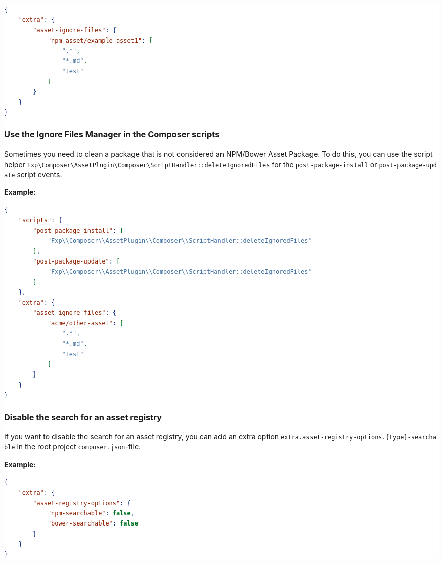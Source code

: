 ```json
{
    "extra": {
        "asset-ignore-files": {
            "npm-asset/example-asset1": [
                ".*",
                "*.md",
                "test"
            ]
        }
    }
}
```

### Use the Ignore Files Manager in the Composer scripts

Sometimes you need to clean a package that is not considered an NPM/Bower Asset
Package. To do this, you can use the script helper
`Fxp\Composer\AssetPlugin\Composer\ScriptHandler::deleteIgnoredFiles` for the
`post-package-install` or `post-package-update` script events.

**Example:**

```json
{
    "scripts": {
        "post-package-install": [
            "Fxp\\Composer\\AssetPlugin\\Composer\\ScriptHandler::deleteIgnoredFiles"
        ],
        "post-package-update": [
            "Fxp\\Composer\\AssetPlugin\\Composer\\ScriptHandler::deleteIgnoredFiles"
        ]
    },
    "extra": {
        "asset-ignore-files": {
            "acme/other-asset": [
                ".*",
                "*.md",
                "test"
            ]
        }
    }
}
```

### Disable the search for an asset registry

If you want to disable the search for an asset registry, you can add an extra
option `extra.asset-registry-options.{type}-searchable` in the root project
`composer.json`-file.

**Example:**

```json
{
    "extra": {
        "asset-registry-options": {
            "npm-searchable": false,
            "bower-searchable": false
        }
    }
}
```
